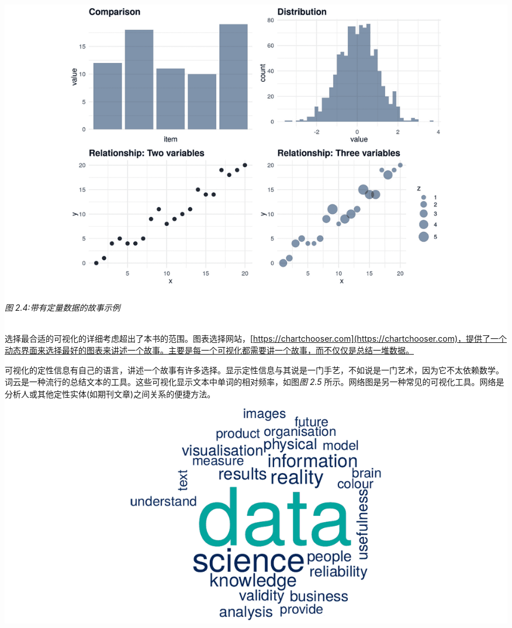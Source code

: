 ![Figure 2.4: Examples of stories with quantitative data](img/B15100_02_04.jpg)

###### 图 2.4:带有定量数据的故事示例

选择最合适的可视化的详细考虑超出了本书的范围。图表选择网站，[https://chartchooser.com](https://chartchooser.com)，提供了一个动态界面来选择最好的图表来讲述一个故事。主要是每一个可视化都需要讲一个故事，而不仅仅是总结一堆数据。

可视化的定性信息有自己的语言，讲述一个故事有许多选择。显示定性信息与其说是一门手艺，不如说是一门艺术，因为它不太依赖数学。词云是一种流行的总结文本的工具。这些可视化显示文本中单词的相对频率，如图*图 2.5* 所示。网络图是另一种常见的可视化工具。网络是分析人或其他定性实体(如期刊文章)之间关系的便捷方法。

![Figure 2.5: A word cloud of a draft version of this chapter with the top 25 words.](img/B15100_02_05.jpg)
